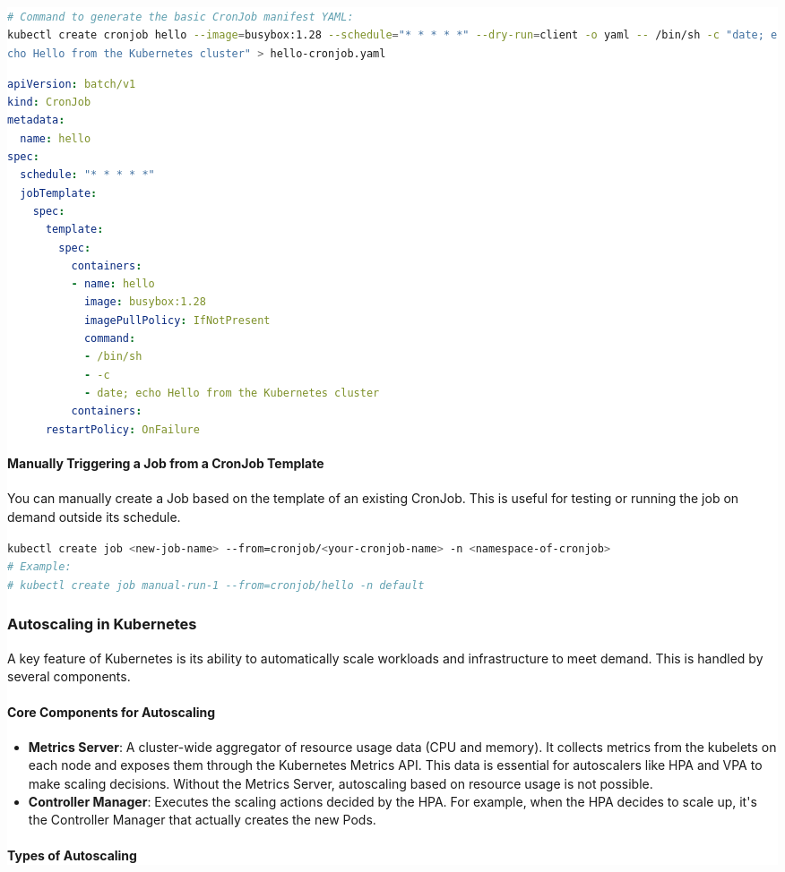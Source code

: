 ```bash
# Command to generate the basic CronJob manifest YAML:
kubectl create cronjob hello --image=busybox:1.28 --schedule="* * * * *" --dry-run=client -o yaml -- /bin/sh -c "date; echo Hello from the Kubernetes cluster" > hello-cronjob.yaml
```
```yaml
apiVersion: batch/v1
kind: CronJob
metadata:
  name: hello
spec:
  schedule: "* * * * *"
  jobTemplate:
    spec:
      template:
        spec:
          containers:
          - name: hello
            image: busybox:1.28
            imagePullPolicy: IfNotPresent
            command: 
            - /bin/sh
            - -c
            - date; echo Hello from the Kubernetes cluster
          containers:
      restartPolicy: OnFailure
```

#### Manually Triggering a Job from a CronJob Template

You can manually create a Job based on the template of an existing CronJob. This is useful for testing or running the job on demand outside its schedule.

```bash
kubectl create job <new-job-name> --from=cronjob/<your-cronjob-name> -n <namespace-of-cronjob>
# Example:
# kubectl create job manual-run-1 --from=cronjob/hello -n default
```

### Autoscaling in Kubernetes

A key feature of Kubernetes is its ability to automatically scale workloads and infrastructure to meet demand. This is handled by several components.

#### Core Components for Autoscaling

*   **Metrics Server**: A cluster-wide aggregator of resource usage data (CPU and memory). It collects metrics from the kubelets on each node and exposes them through the Kubernetes Metrics API. This data is essential for autoscalers like HPA and VPA to make scaling decisions. Without the Metrics Server, autoscaling based on resource usage is not possible.
*   **Controller Manager**: Executes the scaling actions decided by the HPA. For example, when the HPA decides to scale up, it's the Controller Manager that actually creates the new Pods.

#### Types of Autoscaling
